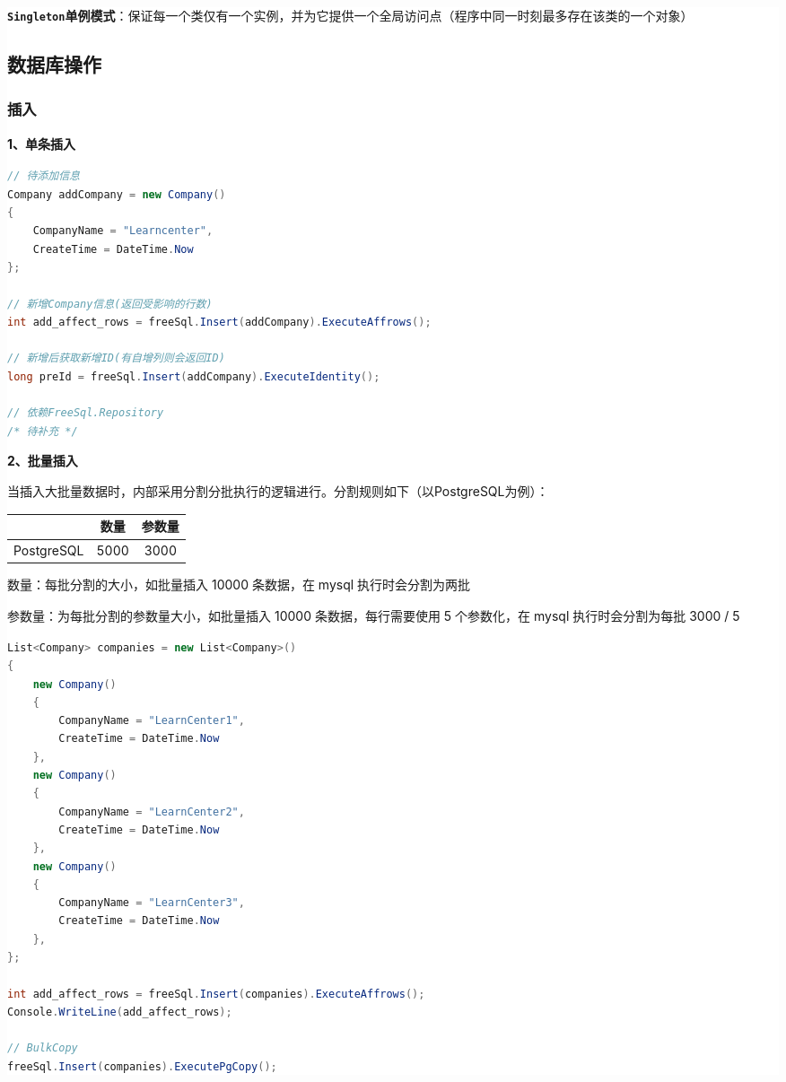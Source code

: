 **`Singleton`单例模式**：保证每一个类仅有一个实例，并为它提供一个全局访问点（程序中同一时刻最多存在该类的一个对象）

## 数据库操作

### 插入

**1、单条插入**

```c#
// 待添加信息
Company addCompany = new Company()
{
    CompanyName = "Learncenter",
    CreateTime = DateTime.Now
};

// 新增Company信息(返回受影响的行数)
int add_affect_rows = freeSql.Insert(addCompany).ExecuteAffrows();

// 新增后获取新增ID(有自增列则会返回ID)
long preId = freeSql.Insert(addCompany).ExecuteIdentity();

// 依赖FreeSql.Repository
/* 待补充 */
```

**2、批量插入**

当插入大批量数据时，内部采用分割分批执行的逻辑进行。分割规则如下（以PostgreSQL为例）：

|            | 数量 | 参数量 |
| :--------: | :--: | :----: |
| PostgreSQL | 5000 |  3000  |

数量：每批分割的大小，如批量插入 10000 条数据，在 mysql 执行时会分割为两批

参数量：为每批分割的参数量大小，如批量插入 10000 条数据，每行需要使用 5 个参数化，在 mysql 执行时会分割为每批 3000 / 5

```c#
List<Company> companies = new List<Company>()
{
    new Company()
    {
        CompanyName = "LearnCenter1",
        CreateTime = DateTime.Now   
    },
    new Company()
    {
        CompanyName = "LearnCenter2",
        CreateTime = DateTime.Now
    },
    new Company()
    {
        CompanyName = "LearnCenter3",
        CreateTime = DateTime.Now
    },
};

int add_affect_rows = freeSql.Insert(companies).ExecuteAffrows();
Console.WriteLine(add_affect_rows);

// BulkCopy
freeSql.Insert(companies).ExecutePgCopy();  
```

